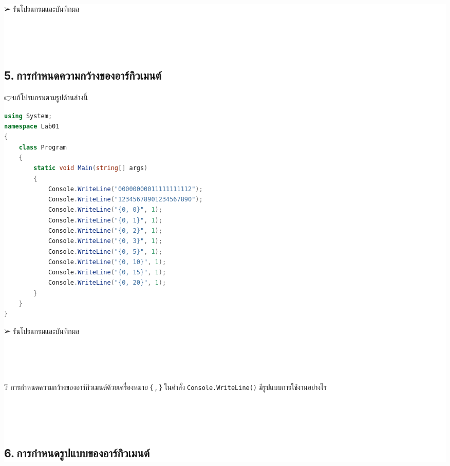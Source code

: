 ➢ รันโปรแกรมและบันทึกผล

```text




```

## 5. การกำหนดความกว้างของอาร์กิวเมนต์

👉แก้โปรแกรมตามรูปด้านล่างนี้

```csharp
using System;
namespace Lab01
{
    class Program
    {
        static void Main(string[] args)
        {
            Console.WriteLine("00000000011111111112");
            Console.WriteLine("12345678901234567890");
            Console.WriteLine("{0, 0}", 1);
            Console.WriteLine("{0, 1}", 1);
            Console.WriteLine("{0, 2}", 1);
            Console.WriteLine("{0, 3}", 1);
            Console.WriteLine("{0, 5}", 1);
            Console.WriteLine("{0, 10}", 1);
            Console.WriteLine("{0, 15}", 1);
            Console.WriteLine("{0, 20}", 1);
        }
    }
}
```

➢ รันโปรแกรมและบันทึกผล

```text




```

❔ การกำหนดความกว้างของอาร์กิวเมนต์ด้วยเครื่องหมาย { , } ในคำสั่ง ``Console.WriteLine()`` มีรูปแบบการใช้งานอย่างไร

```text




```

## 6. การกำหนดรูปแบบของอาร์กิวเมนต์
